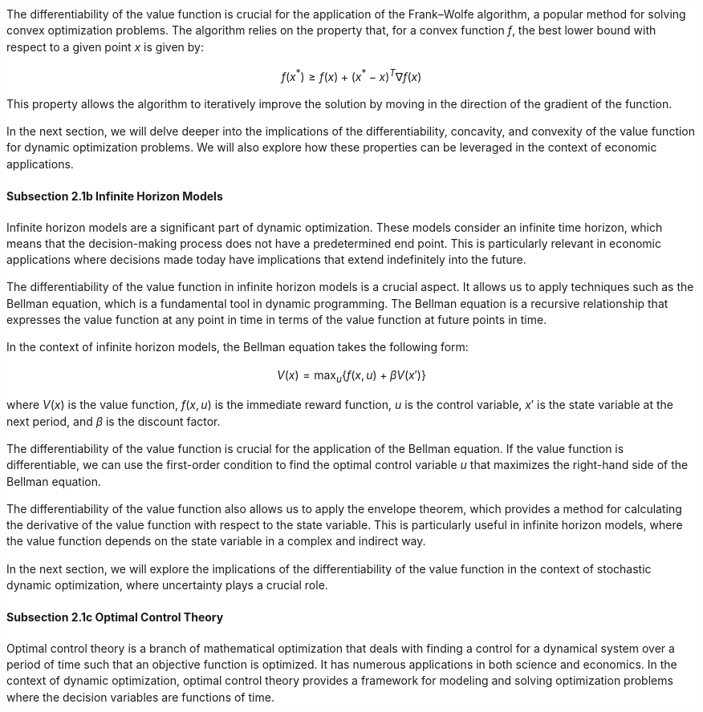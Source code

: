 The differentiability of the value function is crucial for the application of the Frank–Wolfe algorithm, a popular method for solving convex optimization problems. The algorithm relies on the property that, for a convex function $f$, the best lower bound with respect to a given point $x$ is given by:

$$
f(x^*) \geq f(x) + (x^* - x)^T \nabla f(x)
$$

This property allows the algorithm to iteratively improve the solution by moving in the direction of the gradient of the function.

In the next section, we will delve deeper into the implications of the differentiability, concavity, and convexity of the value function for dynamic optimization problems. We will also explore how these properties can be leveraged in the context of economic applications.

#### Subsection 2.1b Infinite Horizon Models

Infinite horizon models are a significant part of dynamic optimization. These models consider an infinite time horizon, which means that the decision-making process does not have a predetermined end point. This is particularly relevant in economic applications where decisions made today have implications that extend indefinitely into the future.

The differentiability of the value function in infinite horizon models is a crucial aspect. It allows us to apply techniques such as the Bellman equation, which is a fundamental tool in dynamic programming. The Bellman equation is a recursive relationship that expresses the value function at any point in time in terms of the value function at future points in time.

In the context of infinite horizon models, the Bellman equation takes the following form:

$$
V(x) = \max_{u} \left\{ f(x,u) + \beta V(x') \right\}
$$

where $V(x)$ is the value function, $f(x,u)$ is the immediate reward function, $u$ is the control variable, $x'$ is the state variable at the next period, and $\beta$ is the discount factor.

The differentiability of the value function is crucial for the application of the Bellman equation. If the value function is differentiable, we can use the first-order condition to find the optimal control variable $u$ that maximizes the right-hand side of the Bellman equation.

The differentiability of the value function also allows us to apply the envelope theorem, which provides a method for calculating the derivative of the value function with respect to the state variable. This is particularly useful in infinite horizon models, where the value function depends on the state variable in a complex and indirect way.

In the next section, we will explore the implications of the differentiability of the value function in the context of stochastic dynamic optimization, where uncertainty plays a crucial role.

#### Subsection 2.1c Optimal Control Theory

Optimal control theory is a branch of mathematical optimization that deals with finding a control for a dynamical system over a period of time such that an objective function is optimized. It has numerous applications in both science and economics. In the context of dynamic optimization, optimal control theory provides a framework for modeling and solving optimization problems where the decision variables are functions of time.
